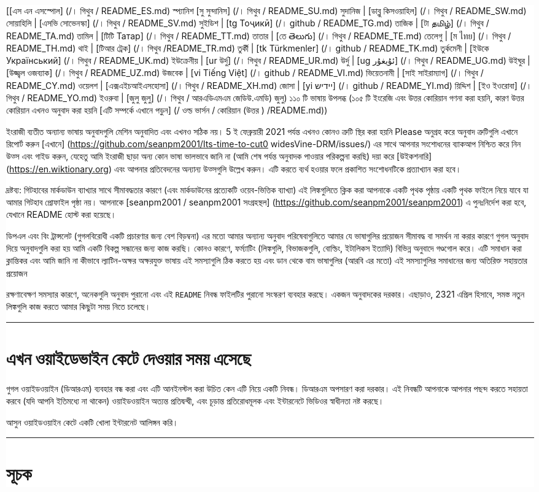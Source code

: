 [[এস এন এসস্পোল] (/। গিথুব / README_ES.md) স্প্যানিশ [সু সুন্দানিস] (/। গিথুব / README_SU.md) সুদানিজ | [ডাব্লু কিসওয়াহিল] (/। গিথুব / README_SW.md) সোয়াহিলি | [এসভি সোভেনস্কা] (/। গিথুব / README_SV.md) সুইডিশ | [tg Тоҷикӣ] (/। github / README_TG.md) তাজিক | [টা தமிழ்] (/। গিথুব / README_TA.md) তামিল | [টিটি Татар] (/। গিথুব / README_TT.md) তাতার | [তে తెలుగు] (/। গিথুব / README_TE.md) তেলেগু | [ম ไทย] (/। গিথুব / README_TH.md) থাই | [টিআর ট্রেক] (/। গিথুব /README_TR.md) তুর্কী | [tk Türkmenler] (/। github / README_TK.md) তুর্কমেনী | [ইউকে Український] (/। গিথুব / README_UK.md) ইউক্রেনীয় | [ur উর্দু] (/। গিথুব / README_UR.md) উর্দু | [ug ئۇيغۇر] (/। গিথুব / README_UG.md) উইঘুর | [উজ্জ্বল ওজব্যাক] (/। গিথুব / README_UZ.md) উজবেক | [vi Tiếng Việt] (/। github / README_VI.md) ভিয়েতনামী | [সাই সাইরাম্যাগ] (/। গিথুব / README_CY.md) ওয়েলশ | [এক্সএইচআইএসহোসা] (/। গিথুব / README_XH.md) জোসা | [yi יידיש] (/। github / README_YI.md) য়িদ্দিশ | [ইও ইওরোবা] (/। গিথুব / README_YO.md) ইওরুবা | [জুলু জুলু] (/। গিথুব / আরএডিএমএম জেডিউ.এমডি) জুলু) ১১০ টি ভাষায় উপলব্ধ (১০৫ টি ইংরেজি এবং উত্তর কোরিয়ান গণনা করা হয়নি, কারণ উত্তর কোরিয়ান এখনও অনুবাদ করা হয়নি [এটি সম্পর্কে এখানে পড়ুন] (/ ওল্ড ভার্সন / কোরিয়ান (উত্তর ) /README.md))

ইংরাজী ব্যতীত অন্যান্য ভাষায় অনুবাদগুলি মেশিন অনুবাদিত এবং এখনও সঠিক নয়। 5 ই ফেব্রুয়ারী 2021 পর্যন্ত এখনও কোনও ত্রুটি স্থির করা হয়নি Please অনুগ্রহ করে অনুবাদ ত্রুটিগুলি এখানে রিপোর্ট করুন [এখানে] (https://github.com/seanpm2001/Its-time-to-cut0 widesVine-DRM/issues/) এর সাথে আপনার সংশোধনের ব্যাকআপ নিশ্চিত করে নিন উত্স এবং গাইড করুন, যেহেতু আমি ইংরাজী ছাড়া অন্য কোন ভাষা ভালভাবে জানি না (আমি শেষ পর্যন্ত অনুবাদক পাওয়ার পরিকল্পনা করছি) দয়া করে [উইকশনারি] (https://en.wiktionary.org) এবং আপনার প্রতিবেদনের অন্যান্য উত্সগুলি উল্লেখ করুন। এটি করতে ব্যর্থ হওয়ার ফলে প্রকাশিত সংশোধনটিকে প্রত্যাখ্যান করা হবে।

দ্রষ্টব্য: গিটহাবের মার্কডাউন ব্যাখ্যার সাথে সীমাবদ্ধতার কারণে (এবং মার্কডাউনের প্রত্যেকটি ওয়েব-ভিত্তিক ব্যাখ্যা) এই লিঙ্কগুলিতে ক্লিক করা আপনাকে একটি পৃথক পৃষ্ঠায় একটি পৃথক ফাইলে নিয়ে যাবে যা আমার গিটহাব প্রোফাইল পৃষ্ঠা নয়। আপনাকে [seanpm2001 / seanpm2001 সংগ্রহস্থল] (https://github.com/seanpm2001/seanpm2001) এ পুনঃনির্দেশ করা হবে, যেখানে README হোস্ট করা হয়েছে।

ডিপএল এবং বিং ট্রান্সলেট (গুগলবিরোধী একটি প্রচারণার জন্য বেশ বিড়ম্বনা) এর মতো আমার অন্যান্য অনুবাদ পরিষেবাগুলিতে আমার যে ভাষাগুলির প্রয়োজন সীমাবদ্ধ বা সমর্থন না করার কারণে গুগল অনুবাদ দিয়ে অনুবাদগুলি করা হয় আমি একটি বিকল্প সন্ধানের জন্য কাজ করছি। কোনও কারণে, ফর্ম্যাটিং (লিঙ্কগুলি, বিভাজকগুলি, বোল্ডিং, ইটালিকস ইত্যাদি) বিভিন্ন অনুবাদে গণ্ডগোল করে। এটি সমাধান করা ক্লান্তিকর এবং আমি জানি না কীভাবে ল্যাটিন-অক্ষর অক্ষরযুক্ত ভাষায় এই সমস্যাগুলি ঠিক করতে হয় এবং ডান থেকে বাম ভাষাগুলির (আরবি এর মতো) এই সমস্যাগুলির সমাধানের জন্য অতিরিক্ত সহায়তার প্রয়োজন

রক্ষণাবেক্ষণ সমস্যার কারণে, অনেকগুলি অনুবাদ পুরানো এবং এই `README` নিবন্ধ ফাইলটির পুরানো সংস্করণ ব্যবহার করছে। একজন অনুবাদকের দরকার। এছাড়াও, 2321 এপ্রিল হিসাবে, সমস্ত নতুন লিঙ্কগুলি কাজ করতে আমার কিছুটা সময় নিতে চলেছে।

***

# এখন ওয়াইডেভাইন কেটে দেওয়ার সময় এসেছে

গুগল ওয়াইডওয়াইন (ডিআরএম) ব্যবহার বন্ধ করা এবং এটি আনইনস্টল করা উচিত কেন এটি নিয়ে একটি নিবন্ধ। ডিআরএম অপসারণ করা দরকার। এই নিবন্ধটি আপনাকে আপনার পছন্দ করতে সহায়তা করবে (যদি আপনি ইতিমধ্যে না থাকেন) ওয়াইডওয়াইন অত্যন্ত প্রতিদ্বন্দ্বী, এবং চূড়ান্ত প্রতিরোধমূলক এবং ইন্টারনেটে ভিডিওর স্বাধীনতা নষ্ট করছে।

আসুন ওয়াইডওয়াইন কেটে একটি খোলা ইন্টারনেট আলিঙ্গন করি।

***

# সূচক
